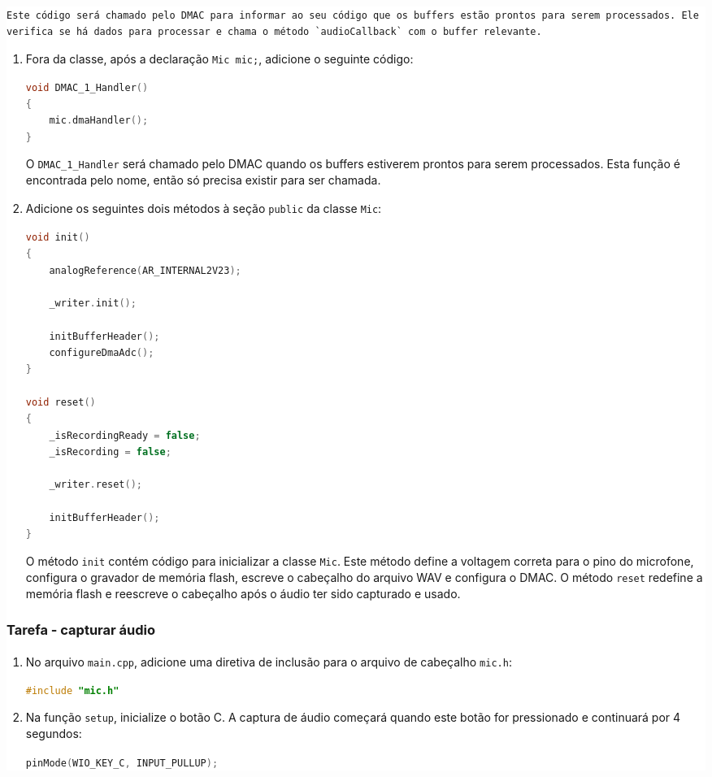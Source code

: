     Este código será chamado pelo DMAC para informar ao seu código que os buffers estão prontos para serem processados. Ele verifica se há dados para processar e chama o método `audioCallback` com o buffer relevante.

1. Fora da classe, após a declaração `Mic mic;`, adicione o seguinte código:

    ```cpp
    void DMAC_1_Handler()
    {
        mic.dmaHandler();
    }
    ```

    O `DMAC_1_Handler` será chamado pelo DMAC quando os buffers estiverem prontos para serem processados. Esta função é encontrada pelo nome, então só precisa existir para ser chamada.

1. Adicione os seguintes dois métodos à seção `public` da classe `Mic`:

    ```cpp
    void init()
    {
        analogReference(AR_INTERNAL2V23);

        _writer.init();

        initBufferHeader();
        configureDmaAdc();
    }

    void reset()
    {
        _isRecordingReady = false;
        _isRecording = false;

        _writer.reset();

        initBufferHeader();
    }
    ```

    O método `init` contém código para inicializar a classe `Mic`. Este método define a voltagem correta para o pino do microfone, configura o gravador de memória flash, escreve o cabeçalho do arquivo WAV e configura o DMAC. O método `reset` redefine a memória flash e reescreve o cabeçalho após o áudio ter sido capturado e usado.

### Tarefa - capturar áudio

1. No arquivo `main.cpp`, adicione uma diretiva de inclusão para o arquivo de cabeçalho `mic.h`:

    ```cpp
    #include "mic.h"
    ```

1. Na função `setup`, inicialize o botão C. A captura de áudio começará quando este botão for pressionado e continuará por 4 segundos:

    ```cpp
    pinMode(WIO_KEY_C, INPUT_PULLUP);
    ```
